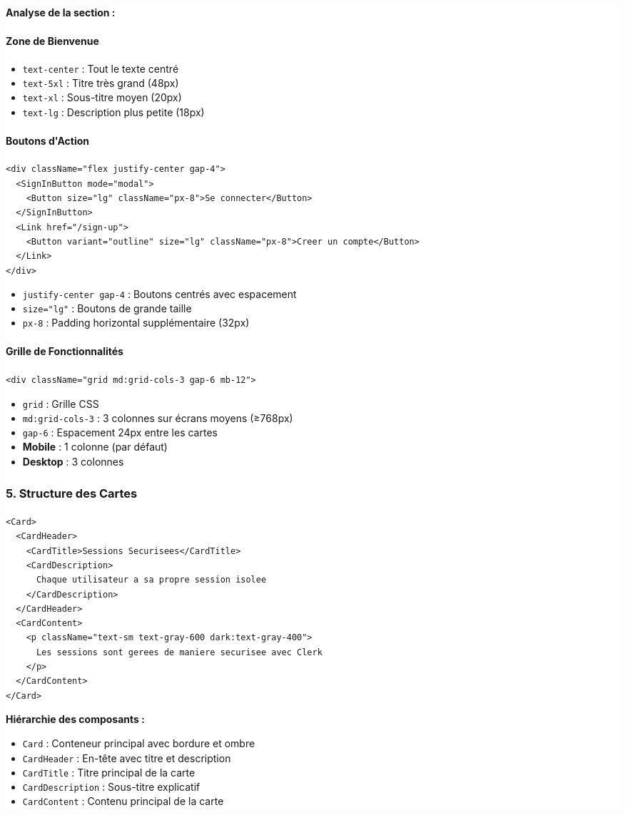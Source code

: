 **Analyse de la section :**

#### Zone de Bienvenue
- `text-center` : Tout le texte centré
- `text-5xl` : Titre très grand (48px)
- `text-xl` : Sous-titre moyen (20px)
- `text-lg` : Description plus petite (18px)

#### Boutons d'Action
```tsx
<div className="flex justify-center gap-4">
  <SignInButton mode="modal">
    <Button size="lg" className="px-8">Se connecter</Button>
  </SignInButton>
  <Link href="/sign-up">
    <Button variant="outline" size="lg" className="px-8">Creer un compte</Button>
  </Link>
</div>
```

- `justify-center gap-4` : Boutons centrés avec espacement
- `size="lg"` : Boutons de grande taille
- `px-8` : Padding horizontal supplémentaire (32px)

#### Grille de Fonctionnalités
```tsx
<div className="grid md:grid-cols-3 gap-6 mb-12">
```
- `grid` : Grille CSS
- `md:grid-cols-3` : 3 colonnes sur écrans moyens (≥768px)
- `gap-6` : Espacement 24px entre les cartes
- **Mobile** : 1 colonne (par défaut)
- **Desktop** : 3 colonnes

### 5. Structure des Cartes
```tsx
<Card>
  <CardHeader>
    <CardTitle>Sessions Securisees</CardTitle>
    <CardDescription>
      Chaque utilisateur a sa propre session isolee
    </CardDescription>
  </CardHeader>
  <CardContent>
    <p className="text-sm text-gray-600 dark:text-gray-400">
      Les sessions sont gerees de maniere securisee avec Clerk
    </p>
  </CardContent>
</Card>
```

**Hiérarchie des composants :**
- `Card` : Conteneur principal avec bordure et ombre
- `CardHeader` : En-tête avec titre et description
- `CardTitle` : Titre principal de la carte
- `CardDescription` : Sous-titre explicatif
- `CardContent` : Contenu principal de la carte
